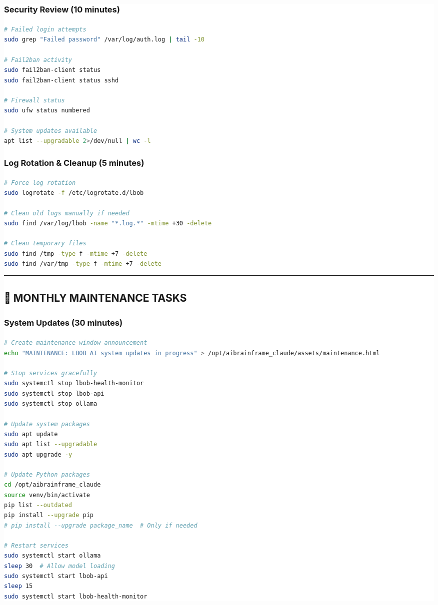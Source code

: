 ### **Security Review (10 minutes)**
```bash
# Failed login attempts
sudo grep "Failed password" /var/log/auth.log | tail -10

# Fail2ban activity
sudo fail2ban-client status
sudo fail2ban-client status sshd

# Firewall status
sudo ufw status numbered

# System updates available
apt list --upgradable 2>/dev/null | wc -l
```

### **Log Rotation & Cleanup (5 minutes)**
```bash
# Force log rotation
sudo logrotate -f /etc/logrotate.d/lbob

# Clean old logs manually if needed
sudo find /var/log/lbob -name "*.log.*" -mtime +30 -delete

# Clean temporary files
sudo find /tmp -type f -mtime +7 -delete
sudo find /var/tmp -type f -mtime +7 -delete
```

---

## 🔧 **MONTHLY MAINTENANCE TASKS**

### **System Updates (30 minutes)**
```bash
# Create maintenance window announcement
echo "MAINTENANCE: LBOB AI system updates in progress" > /opt/aibrainframe_claude/assets/maintenance.html

# Stop services gracefully
sudo systemctl stop lbob-health-monitor
sudo systemctl stop lbob-api
sudo systemctl stop ollama

# Update system packages
sudo apt update
sudo apt list --upgradable
sudo apt upgrade -y

# Update Python packages
cd /opt/aibrainframe_claude
source venv/bin/activate
pip list --outdated
pip install --upgrade pip
# pip install --upgrade package_name  # Only if needed

# Restart services
sudo systemctl start ollama
sleep 30  # Allow model loading
sudo systemctl start lbob-api
sleep 15
sudo systemctl start lbob-health-monitor

```